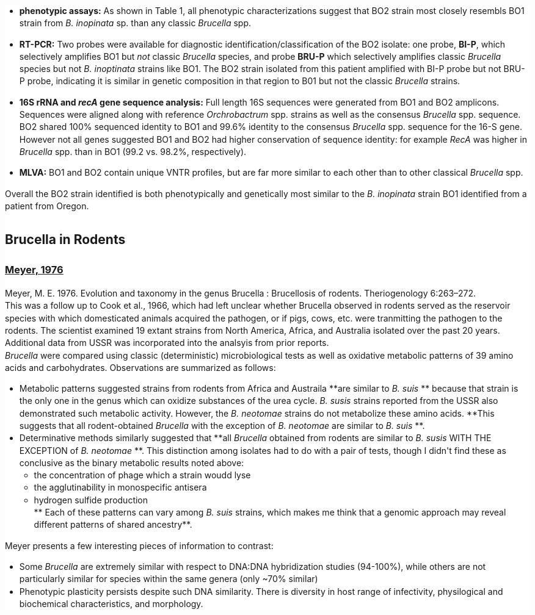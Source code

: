 - **phenotypic assays:** As shown in Table 1, all phenotypic characterizations suggest that BO2 strain most closely resembls BO1 strain from *B. inopinata* sp. than any classic *Brucella* spp.  

- **RT-PCR:** Two probes were available for diagnostic identification/classification of the BO2 isolate: one probe, **BI-P**, which selectively amplifies BO1 but *not* classic *Brucella* species, and probe **BRU-P** which selectively amplifies classic *Brucella* species but not *B. inoptinata* strains like BO1. The BO2 strain isolated from this patient amplified with BI-P probe but not BRU-P probe, indicating it is similar in genetic composition in that region to B01 but not the classic *Brucella* strains.  

- **16S rRNA and *recA* gene sequence analysis:** Full length 16S sequences were generated from BO1 and BO2 amplicons. Sequences were aligned along with reference *Orchrobactrum* spp. strains as well as the consensus *Brucella* spp. sequence. BO2 shared 100% sequenced identity to BO1 and 99.6% identity to the consensus *Brucella* spp. sequence for the 16-S gene. However not all genes suggested BO1 and BO2 had higher conservation of sequence identity: for example *RecA* was higher in *Brucella* spp. than in BO1 (99.2 vs. 98.2%, respectively).  

- **MLVA:** BO1 and BO2 contain unique VNTR profiles, but are far more similar to each other than to other classical *Brucella* spp.  

Overall the BO2 strain identified is both phenotypically and genetically most similar to the *B. inopinata* strain BO1 identified from a patient from Oregon. 

## Brucella in Rodents  

### [Meyer, 1976](http://www.sciencedirect.com/science/article/pii/0093691X76900194)  

Meyer, M. E. 1976. Evolution and taxonomy in the genus Brucella : Brucellosis of rodents. Theriogenology 6:263–272.  
This was a follow up to Cook et al., 1966, which had left unclear whether Brucella observed in rodents served as the reservoir species with which domesticated animals acquired the pathogen, or if pigs, cows, etc. were tranmitting the pathogen to the rodents. The scientist examined 19 extant strains from North America, Africa, and Australia isolated over the past 20 years. Additional data from USSR was incorporated into the analsyis from prior reports.  
*Brucella* were compared using classic (deterministic) microbiological tests as well as oxidative metabolic patterns of 39 amino acids and carbohydrates. Observations are summarized as follows:
- Metabolic patterns suggested strains from rodents from Africa and Austraila **are similar to *B. suis* ** because that strain is the only one in the genus which can oxidize substances of the urea cycle. *B. susis* strains reported from the USSR also demonstrated such metabolic activity. However, the *B. neotomae* strains do not metabolize these amino acids. **This suggests that all rodent-obtained *Brucella* with the exception of *B. neotomae* are similar to *B. suis* **.
- Determinative methods similarly suggested that **all *Brucella* obtained from rodents are similar to *B. susis* WITH THE EXCEPTION of *B. neotomae* **. This distinction among isolates had to do with a pair of tests, though I didn't find these as conclusive as the binary metabolic results noted above:
  - the concentration of phage which a strain woudd lyse
  - the agglutinability in monospecific antisera
  - hydrogen sulfide production  
** Each of these patterns can vary among *B. suis* strains, which makes me think that a genomic approach may reveal different patterns of shared ancestry**.  

Meyer presents a few interesting pieces of information to contrast:  
- Some *Brucella* are extremely similar with respect to DNA:DNA hybridization studies (94-100%), while others are not particularly similar for species within the same genera (only ~70% similar)
- Phenotypic plasticity persists despite such DNA similarity. There is diversity in host range of infectivity, physilogical and biochemical characteristics, and morphology.
